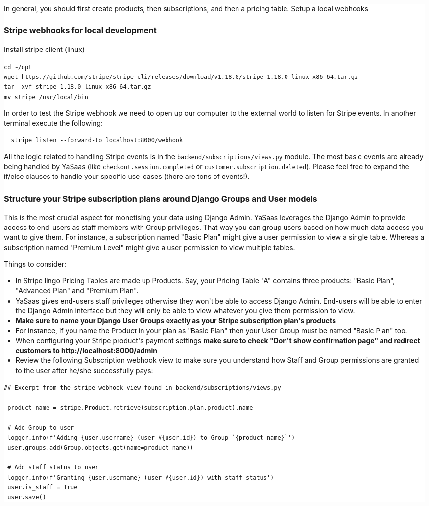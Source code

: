 In general, you should first create products, then subscriptions, and then a pricing table. Setup a local webhooks 

### Stripe webhooks for local development

Install stripe client (linux)
```
cd ~/opt
wget https://github.com/stripe/stripe-cli/releases/download/v1.18.0/stripe_1.18.0_linux_x86_64.tar.gz
tar -xvf stripe_1.18.0_linux_x86_64.tar.gz 
mv stripe /usr/local/bin
```
  
In order to test the Stripe webhook we need to open up our computer to the external world to listen for Stripe events. In another terminal execute the following:
  
```    
  stripe listen --forward-to localhost:8000/webhook
  ``` 

All the logic related to handling Stripe events is in the `backend/subscriptions/views.py` module. The most basic events are already being handled by YaSaas (like `checkout.session.completed` or `customer.subscription.deleted`). Please feel free to expand the if/else clauses to handle your specific use-cases (there are tons of events!).

### Structure your Stripe subscription plans around Django Groups and User models
This is the most crucial aspect for monetising your data using Django Admin. YaSaas leverages the Django Admin to provide access to end-users as staff members with Group privileges. That way you can group users based on how much data access you want to give them. For instance, a subscription named "Basic Plan" might give a user permission to view a single table. Whereas a subscription named "Premium Level" might give a user permission to view multiple tables.  

Things to consider:

* In Stripe lingo Pricing Tables are made up Products. Say, your Pricing Table "A" contains three products: "Basic Plan", "Advanced Plan" and "Premium Plan". 
* YaSaas gives end-users staff privileges otherwise they won't be able to access Django Admin. End-users will be able to enter the Django Admin interface but they will only be able to view whatever you give them permission to view.  
* __Make sure to name your Django User Groups exactly as your Stripe subscription plan's products__
* For instance, if you name the Product in your plan as "Basic Plan" then your User Group must be named "Basic Plan" too.  
* When configuring your Stripe product's payment settings __make sure to check "Don't show confirmation page" and redirect customers to http://localhost:8000/admin__
* Review the following Subscription webhook view to make sure you understand how Staff and Group permissions are granted to the user after he/she successfully pays:

```
## Excerpt from the stripe_webhook view found in backend/subscriptions/views.py

 product_name = stripe.Product.retrieve(subscription.plan.product).name

 # Add Group to user
 logger.info(f'Adding {user.username} (user #{user.id}) to Group `{product_name}`')
 user.groups.add(Group.objects.get(name=product_name))

 # Add staff status to user
 logger.info(f'Granting {user.username} (user #{user.id}) with staff status')
 user.is_staff = True
 user.save()

```

